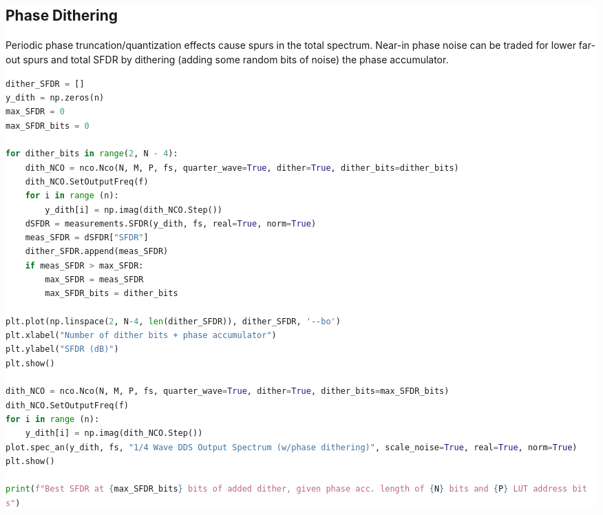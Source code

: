 

## Phase Dithering

Periodic phase truncation/quantization effects cause spurs in the total spectrum. Near-in phase noise can be traded for lower far-out spurs and total SFDR by dithering (adding some random bits of noise) the phase accumulator.


```python
dither_SFDR = []
y_dith = np.zeros(n)
max_SFDR = 0
max_SFDR_bits = 0

for dither_bits in range(2, N - 4):
    dith_NCO = nco.Nco(N, M, P, fs, quarter_wave=True, dither=True, dither_bits=dither_bits)
    dith_NCO.SetOutputFreq(f)
    for i in range (n):
        y_dith[i] = np.imag(dith_NCO.Step())
    dSFDR = measurements.SFDR(y_dith, fs, real=True, norm=True)
    meas_SFDR = dSFDR["SFDR"]
    dither_SFDR.append(meas_SFDR)
    if meas_SFDR > max_SFDR:
        max_SFDR = meas_SFDR
        max_SFDR_bits = dither_bits

plt.plot(np.linspace(2, N-4, len(dither_SFDR)), dither_SFDR, '--bo')
plt.xlabel("Number of dither bits + phase accumulator")
plt.ylabel("SFDR (dB)")
plt.show()

dith_NCO = nco.Nco(N, M, P, fs, quarter_wave=True, dither=True, dither_bits=max_SFDR_bits)
dith_NCO.SetOutputFreq(f)
for i in range (n):
    y_dith[i] = np.imag(dith_NCO.Step())
plot.spec_an(y_dith, fs, "1/4 Wave DDS Output Spectrum (w/phase dithering)", scale_noise=True, real=True, norm=True)
plt.show()

print(f"Best SFDR at {max_SFDR_bits} bits of added dither, given phase acc. length of {N} bits and {P} LUT address bits")
```


    
